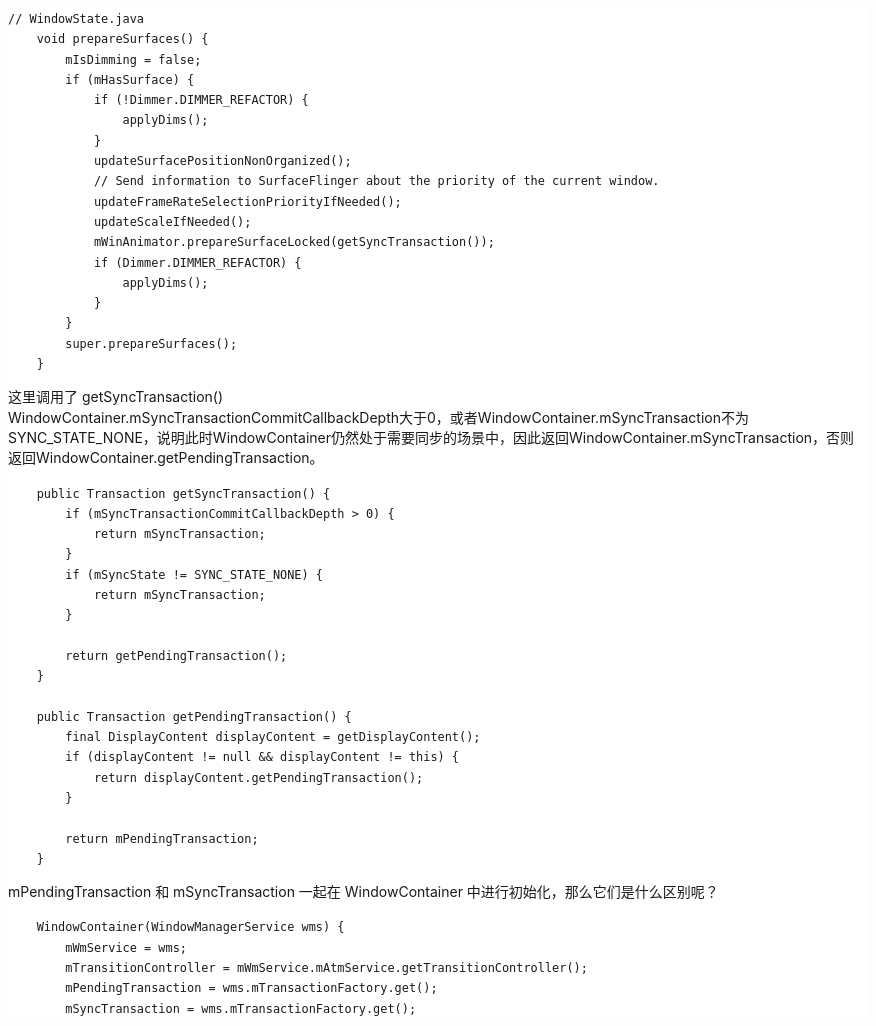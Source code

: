 ```
// WindowState.java
    void prepareSurfaces() {
        mIsDimming = false;
        if (mHasSurface) {
            if (!Dimmer.DIMMER_REFACTOR) {
                applyDims();
            }
            updateSurfacePositionNonOrganized();
            // Send information to SurfaceFlinger about the priority of the current window.
            updateFrameRateSelectionPriorityIfNeeded();
            updateScaleIfNeeded();
            mWinAnimator.prepareSurfaceLocked(getSyncTransaction());
            if (Dimmer.DIMMER_REFACTOR) {
                applyDims();
            }
        }
        super.prepareSurfaces();
    }
```

这里调用了 getSyncTransaction()  
WindowContainer.mSyncTransactionCommitCallbackDepth大于0，或者WindowContainer.mSyncTransaction不为SYNC_STATE_NONE，说明此时WindowContainer仍然处于需要同步的场景中，因此返回WindowContainer.mSyncTransaction，否则返回WindowContainer.getPendingTransaction。      

```
    public Transaction getSyncTransaction() {
        if (mSyncTransactionCommitCallbackDepth > 0) {
            return mSyncTransaction;
        }
        if (mSyncState != SYNC_STATE_NONE) {
            return mSyncTransaction;
        }

        return getPendingTransaction();
    }
    
    public Transaction getPendingTransaction() {
        final DisplayContent displayContent = getDisplayContent();
        if (displayContent != null && displayContent != this) {
            return displayContent.getPendingTransaction();
        }

        return mPendingTransaction;
    }
```

mPendingTransaction 和 mSyncTransaction 一起在 WindowContainer 中进行初始化，那么它们是什么区别呢？    

```
    WindowContainer(WindowManagerService wms) {
        mWmService = wms;
        mTransitionController = mWmService.mAtmService.getTransitionController();
        mPendingTransaction = wms.mTransactionFactory.get();
        mSyncTransaction = wms.mTransactionFactory.get();
```
